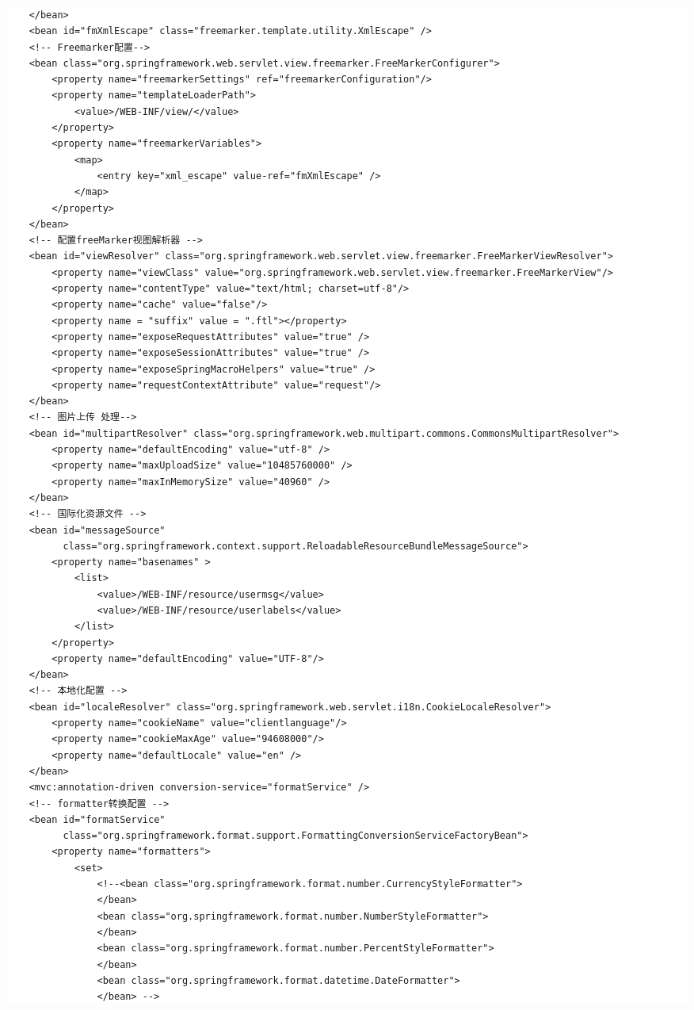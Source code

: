        </bean>
        <bean id="fmXmlEscape" class="freemarker.template.utility.XmlEscape" />
        <!-- Freemarker配置-->
        <bean class="org.springframework.web.servlet.view.freemarker.FreeMarkerConfigurer">
            <property name="freemarkerSettings" ref="freemarkerConfiguration"/>
            <property name="templateLoaderPath">
                <value>/WEB-INF/view/</value>
            </property>
            <property name="freemarkerVariables">
                <map>
                    <entry key="xml_escape" value-ref="fmXmlEscape" />
                </map>
            </property>
        </bean>
        <!-- 配置freeMarker视图解析器 -->
        <bean id="viewResolver" class="org.springframework.web.servlet.view.freemarker.FreeMarkerViewResolver">
            <property name="viewClass" value="org.springframework.web.servlet.view.freemarker.FreeMarkerView"/>
            <property name="contentType" value="text/html; charset=utf-8"/>
            <property name="cache" value="false"/>
            <property name = "suffix" value = ".ftl"></property>
            <property name="exposeRequestAttributes" value="true" />
            <property name="exposeSessionAttributes" value="true" />
            <property name="exposeSpringMacroHelpers" value="true" />
            <property name="requestContextAttribute" value="request"/>
        </bean>
        <!-- 图片上传 处理-->
        <bean id="multipartResolver" class="org.springframework.web.multipart.commons.CommonsMultipartResolver">
            <property name="defaultEncoding" value="utf-8" />
            <property name="maxUploadSize" value="10485760000" />
            <property name="maxInMemorySize" value="40960" />
        </bean>
        <!-- 国际化资源文件 -->
        <bean id="messageSource"
              class="org.springframework.context.support.ReloadableResourceBundleMessageSource">
            <property name="basenames" >
                <list>
                    <value>/WEB-INF/resource/usermsg</value>
                    <value>/WEB-INF/resource/userlabels</value>
                </list>
            </property>
            <property name="defaultEncoding" value="UTF-8"/>
        </bean>
        <!-- 本地化配置 -->
        <bean id="localeResolver" class="org.springframework.web.servlet.i18n.CookieLocaleResolver">
            <property name="cookieName" value="clientlanguage"/>
            <property name="cookieMaxAge" value="94608000"/>
            <property name="defaultLocale" value="en" />
        </bean>
        <mvc:annotation-driven conversion-service="formatService" />
        <!-- formatter转换配置 -->
        <bean id="formatService"
              class="org.springframework.format.support.FormattingConversionServiceFactoryBean">
            <property name="formatters">
                <set>
                    <!--<bean class="org.springframework.format.number.CurrencyStyleFormatter">
                    </bean>
                    <bean class="org.springframework.format.number.NumberStyleFormatter">
                    </bean>
                    <bean class="org.springframework.format.number.PercentStyleFormatter">
                    </bean>
                    <bean class="org.springframework.format.datetime.DateFormatter">
                    </bean> -->